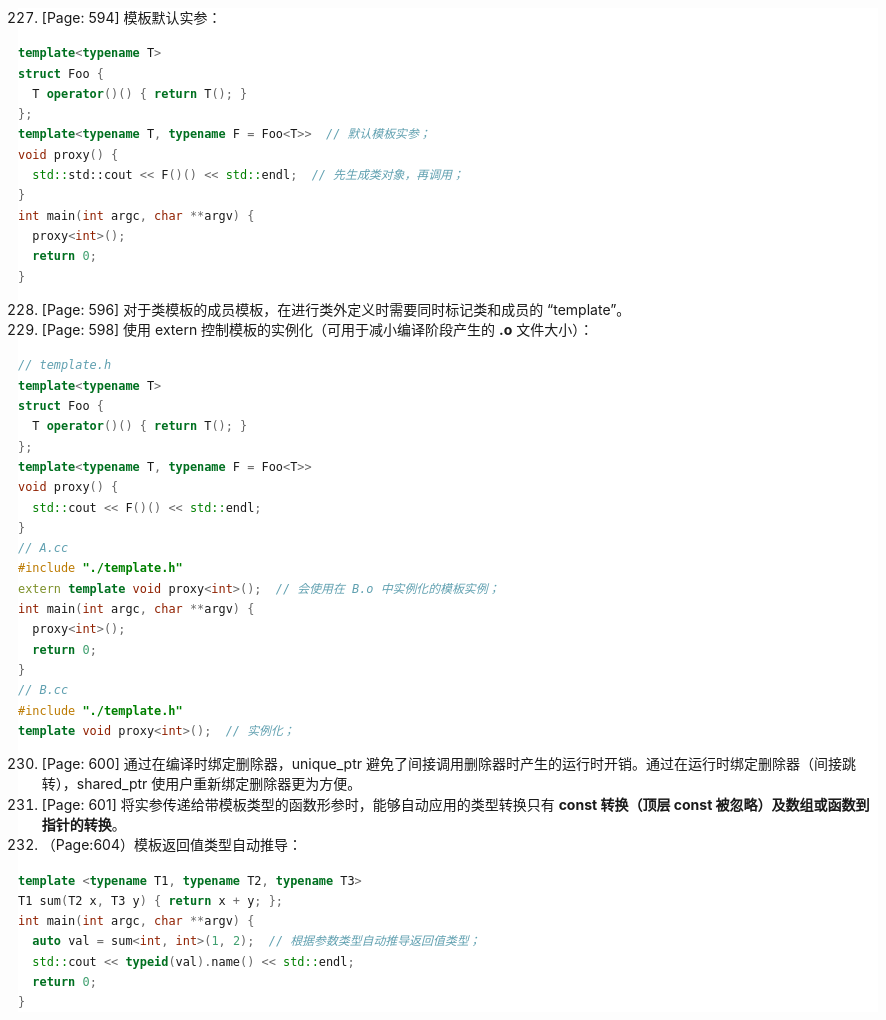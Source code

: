 227. [Page: 594] 模板默认实参：

```cpp
template<typename T>
struct Foo {
  T operator()() { return T(); }
};
template<typename T, typename F = Foo<T>>  // 默认模板实参；
void proxy() {
  std::std::cout << F()() << std::endl;  // 先生成类对象，再调用；
}
int main(int argc, char **argv) {
  proxy<int>();
  return 0;
}
```

228. [Page: 596] 对于类模板的成员模板，在进行类外定义时需要同时标记类和成员的 “template”。
229. [Page: 598] 使用 extern 控制模板的实例化（可用于减小编译阶段产生的 **.o** 文件大小）：

```cpp
// template.h
template<typename T>
struct Foo {
  T operator()() { return T(); }
};
template<typename T, typename F = Foo<T>>
void proxy() {
  std::cout << F()() << std::endl;
}
// A.cc
#include "./template.h"
extern template void proxy<int>();  // 会使用在 B.o 中实例化的模板实例；
int main(int argc, char **argv) {
  proxy<int>();
  return 0;
}
// B.cc
#include "./template.h"
template void proxy<int>();  // 实例化；
```

230. [Page: 600] 通过在编译时绑定删除器，unique_ptr 避免了间接调用删除器时产生的运行时开销。通过在运行时绑定删除器（间接跳转），shared_ptr 使用户重新绑定删除器更为方便。
231. [Page: 601] 将实参传递给带模板类型的函数形参时，能够自动应用的类型转换只有 **const 转换（顶层 const 被忽略）**及**数组或函数到指针的转换**。
232. （Page:604）模板返回值类型自动推导：

```cpp
template <typename T1, typename T2, typename T3> 
T1 sum(T2 x, T3 y) { return x + y; };
int main(int argc, char **argv) {
  auto val = sum<int, int>(1, 2);  // 根据参数类型自动推导返回值类型；
  std::cout << typeid(val).name() << std::endl;
  return 0;
}
```
